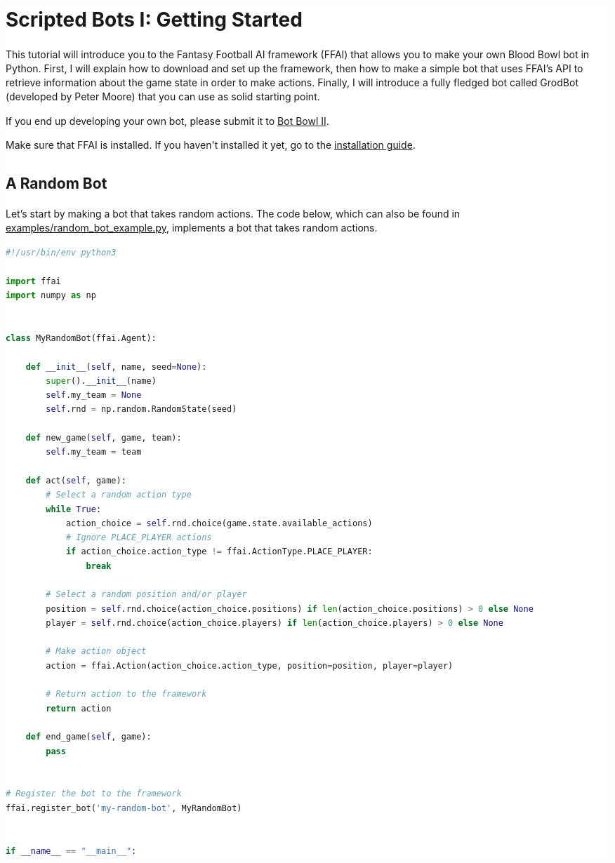 # Scripted Bots I: Getting Started
This tutorial will introduce you to the Fantasy Football AI framework (FFAI) that allows you to make your own Blood Bowl bot in Python. First, I will explain how to download and set up the framework, then how to make a simple bot that uses FFAI’s API to retrieve information about the game state in order to make actions. Finally, I will introduce a fully fledged bot called GrodBot (developed by Peter Moore) that you can use as solid starting point.

If you end up developing your own bot, please submit it to [Bot Bowl II](bot-bowl-ii.md).

Make sure that FFAI is installed. If you haven't installed it yet, go to the [installation guide](installation.md).

## A Random Bot
Let’s start by making a bot that takes random actions. The code below, which can also be found in [examples/random_bot_example.py](https://github.com/njustesen/ffai/blob/master/examples/random_bot_example.py), implements a bot that takes random actions.

```python
#!/usr/bin/env python3

import ffai
import numpy as np


class MyRandomBot(ffai.Agent):

    def __init__(self, name, seed=None):
        super().__init__(name)
        self.my_team = None
        self.rnd = np.random.RandomState(seed)

    def new_game(self, game, team):
        self.my_team = team

    def act(self, game):
        # Select a random action type
        while True:
            action_choice = self.rnd.choice(game.state.available_actions)
            # Ignore PLACE_PLAYER actions
            if action_choice.action_type != ffai.ActionType.PLACE_PLAYER:
                break

        # Select a random position and/or player
        position = self.rnd.choice(action_choice.positions) if len(action_choice.positions) > 0 else None
        player = self.rnd.choice(action_choice.players) if len(action_choice.players) > 0 else None

        # Make action object
        action = ffai.Action(action_choice.action_type, position=position, player=player)

        # Return action to the framework
        return action

    def end_game(self, game):
        pass


# Register the bot to the framework
ffai.register_bot('my-random-bot', MyRandomBot)


if __name__ == "__main__":

```